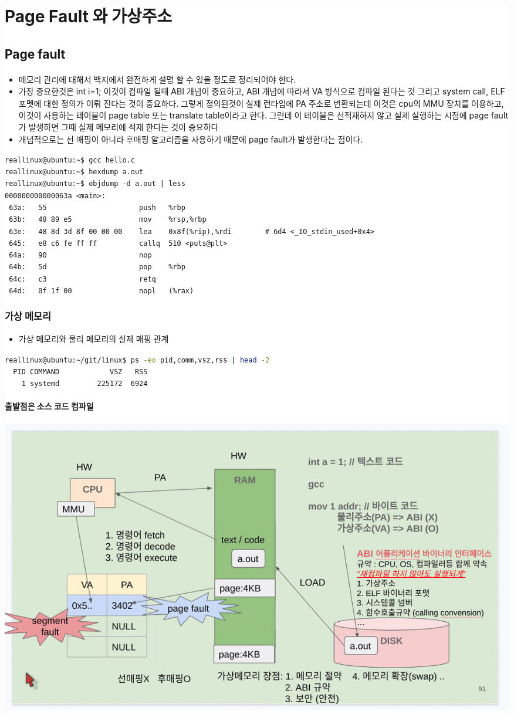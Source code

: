 # Page Fault 와 가상주소

## Page fault

* 메모리 관리에 대해서 백지에서 완전하게 설명 할 수  있을 정도로 정리되어야 한다.
* 가장 중요한것은 int i=1;  이것이 컴파일 될때   ABI 개념이 중요하고, ABI 개념에 따라서 VA 방식으로 컴파일 된다는 것 그리고 system call, ELF  포멧에 대한 정의가 이뤄 진다는 것이 중요하다. 그렇게 정의된것이 실제 런타임에 PA 주소로 변환되는데 이것은  cpu의 MMU 장치를  이용하고, 이것이 사용하는 테이블이 page table  또는 translate table이라고 한다. 그런데 이 테이블은 선적재하지 않고 실제 실행하는 시점에 page fault가 발생하면 그때 실제 메모리에 적재 한다는 것이 중요하다
* 개념적으로는 선 매핑이 아니라 후매핑 알고리즘을 사용하기 때문에 page fault가 발생한다는 점이다. 

```
reallinux@ubuntu:~$ gcc hello.c 
reallinux@ubuntu:~$ hexdump a.out
reallinux@ubuntu:~$ objdump -d a.out | less
000000000000063a <main>:
 63a:   55                      push   %rbp
 63b:   48 89 e5                mov    %rsp,%rbp
 63e:   48 8d 3d 8f 00 00 00    lea    0x8f(%rip),%rdi        # 6d4 <_IO_stdin_used+0x4>
 645:   e8 c6 fe ff ff          callq  510 <puts@plt>
 64a:   90                      nop
 64b:   5d                      pop    %rbp
 64c:   c3                      retq
 64d:   0f 1f 00                nopl   (%rax)
```

### 가상 메모리

* 가상 메모리와 물리 메모리의 실제 매핑 관계

```sh
reallinux@ubuntu:~/git/linux$ ps -eo pid,comm,vsz,rss | head -2
  PID COMMAND            VSZ   RSS
    1 systemd         225172  6924
```

#### 출발점은 소스 코드 컴파일

![image-20211206162706766](img/image-20211206162706766.png)
